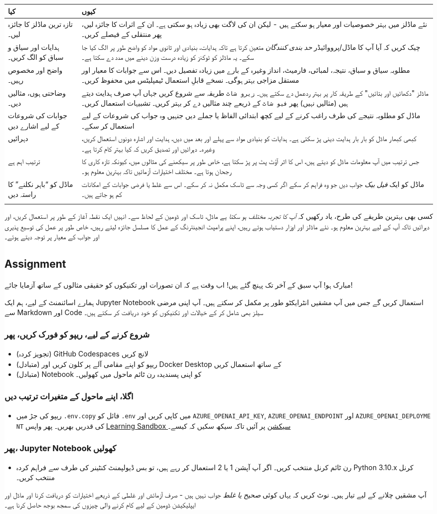 | کیا                              | کیوں                                                                                                                                                                                                                                               |
| :-------------------------------- | :------------------------------------------------------------------------------------------------------------------------------------------------------------------------------------------------------------------------------------------------ |
| تازہ ترین ماڈلز کا جائزہ لیں۔       | نئے ماڈلز میں بہتر خصوصیات اور معیار ہو سکتے ہیں - لیکن ان کی لاگت بھی زیادہ ہو سکتی ہے۔ ان کے اثرات کا جائزہ لیں، پھر منتقلی کے فیصلے کریں۔                                                                                |
| ہدایات اور سیاق و سباق کو الگ کریں۔   | چیک کریں کہ آیا آپ کا ماڈل/پرووائیڈر _حد بندی کنندگان_ متعین کرتا ہے تاکہ ہدایات، بنیادی اور ثانوی مواد کو واضح طور پر الگ کیا جا سکے۔ یہ ماڈلز کو ٹوکنز کو زیادہ درست وزن دینے میں مدد دے سکتا ہے۔                                                         |
| واضح اور مخصوص رہیں۔             | مطلوبہ سیاق و سباق، نتیجہ، لمبائی، فارمیٹ، انداز وغیرہ کے بارے میں زیادہ تفصیل دیں۔ اس سے جوابات کا معیار اور مستقل مزاجی بہتر ہوگی۔ نسخے قابلِ استعمال ٹیمپلیٹس میں محفوظ کریں۔                                                          |
| وضاحتی ہوں، مثالیں دیں۔      | ماڈلز "دکھائیں اور بتائیں" کے طریقہ کار پر بہتر ردعمل دے سکتے ہیں۔ `زیرو شاٹ` طریقہ سے شروع کریں جہاں آپ صرف ہدایت دیتے ہیں (مثالیں نہیں) پھر `فیو شاٹ` کے ذریعے چند مثالیں دے کر بہتر کریں۔ تشبیہات استعمال کریں۔ |
| جوابات کی شروعات کے لیے اشارے دیں | ماڈل کو مطلوبہ نتیجے کی طرف راغب کرنے کے لیے کچھ ابتدائی الفاظ یا جملے دیں جنہیں وہ جواب کی شروعات کے لیے استعمال کر سکے۔                                                                                                               |
| دہرائیں                        | کبھی کبھار ماڈل کو بار بار ہدایت دینی پڑ سکتی ہے۔ ہدایات کو بنیادی مواد سے پہلے اور بعد میں دیں، ہدایت اور اشارہ دونوں استعمال کریں، وغیرہ۔ دہرائیں اور تصدیق کریں کہ کیا بہتر کام کرتا ہے۔                                                         |
| ترتیب اہم ہے                   | جس ترتیب میں آپ معلومات ماڈل کو دیتے ہیں، اس کا اثر آؤٹ پٹ پر پڑ سکتا ہے، خاص طور پر سیکھنے کی مثالوں میں، کیونکہ تازہ کاری کا رجحان ہوتا ہے۔ مختلف اختیارات آزمائیں تاکہ بہترین معلوم ہو۔                                                               |
| ماڈل کو “باہر نکلنے” کا راستہ دیں           | ماڈل کو ایک _فیل بیک_ جواب دیں جو وہ فراہم کر سکے اگر کسی وجہ سے ٹاسک مکمل نہ کر سکے۔ اس سے غلط یا فرضی جوابات کے امکانات کم ہو جاتے ہیں۔                                                         |
|                                   |                                                                                                                                                                                                                                                   |

کسی بھی بہترین طریقے کی طرح، یاد رکھیں کہ _آپ کا تجربہ مختلف ہو سکتا ہے_ ماڈل، ٹاسک اور ڈومین کے لحاظ سے۔ انہیں ایک نقطہ آغاز کے طور پر استعمال کریں، اور دہرائیں تاکہ آپ کے لیے بہترین معلوم ہو۔ نئے ماڈلز اور اوزار دستیاب ہوتے رہیں، اپنے پرامپٹ انجینئرنگ کے عمل کا مسلسل جائزہ لیتے رہیں، خاص طور پر عمل کی توسیع پذیری اور جواب کے معیار پر توجہ دیتے ہوئے۔



## Assignment

مبارک ہو! آپ سبق کے آخر تک پہنچ گئے ہیں! اب وقت ہے کہ ان تصورات اور تکنیکوں کو حقیقی مثالوں کے ساتھ آزمایا جائے!

ہمارے اسائنمنٹ کے لیے، ہم ایک Jupyter Notebook استعمال کریں گے جس میں آپ مشقیں انٹرایکٹو طور پر مکمل کر سکتے ہیں۔ آپ اپنی مرضی سے Markdown اور Code سیلز بھی شامل کر کے خیالات اور تکنیکوں کو خود دریافت کر سکتے ہیں۔

### شروع کرنے کے لیے، ریپو کو فورک کریں، پھر

- (تجویز کردہ) GitHub Codespaces لانچ کریں
- (متبادل) ریپو کو اپنے مقامی آلے پر کلون کریں اور Docker Desktop کے ساتھ استعمال کریں
- (متبادل) Notebook کو اپنی پسندیدہ رن ٹائم ماحول میں کھولیں۔

### اگلا، اپنے ماحول کے متغیرات ترتیب دیں

- ریپو کی جڑ میں `.env.copy` فائل کو `.env` میں کاپی کریں اور `AZURE_OPENAI_API_KEY`, `AZURE_OPENAI_ENDPOINT` اور `AZURE_OPENAI_DEPLOYMENT` کی قدریں بھریں۔ پھر واپس [Learning Sandbox سیکشن](../../../04-prompt-engineering-fundamentals/04-prompt-engineering-fundamentals) پر آئیں تاکہ سیکھ سکیں کہ کیسے۔

### پھر، Jupyter Notebook کھولیں

- رن ٹائم کرنل منتخب کریں۔ اگر آپ آپشن 1 یا 2 استعمال کر رہے ہیں، تو بس ڈیولپمنٹ کنٹینر کی طرف سے فراہم کردہ Python 3.10.x کرنل منتخب کریں۔

آپ مشقیں چلانے کے لیے تیار ہیں۔ نوٹ کریں کہ یہاں کوئی _صحیح یا غلط_ جواب نہیں ہیں - صرف آزمائش اور غلطی کے ذریعے اختیارات کو دریافت کرنا اور ماڈل اور ایپلیکیشن ڈومین کے لیے کام کرنے والی چیزوں کی سمجھ بوجھ حاصل کرنا ہے۔
